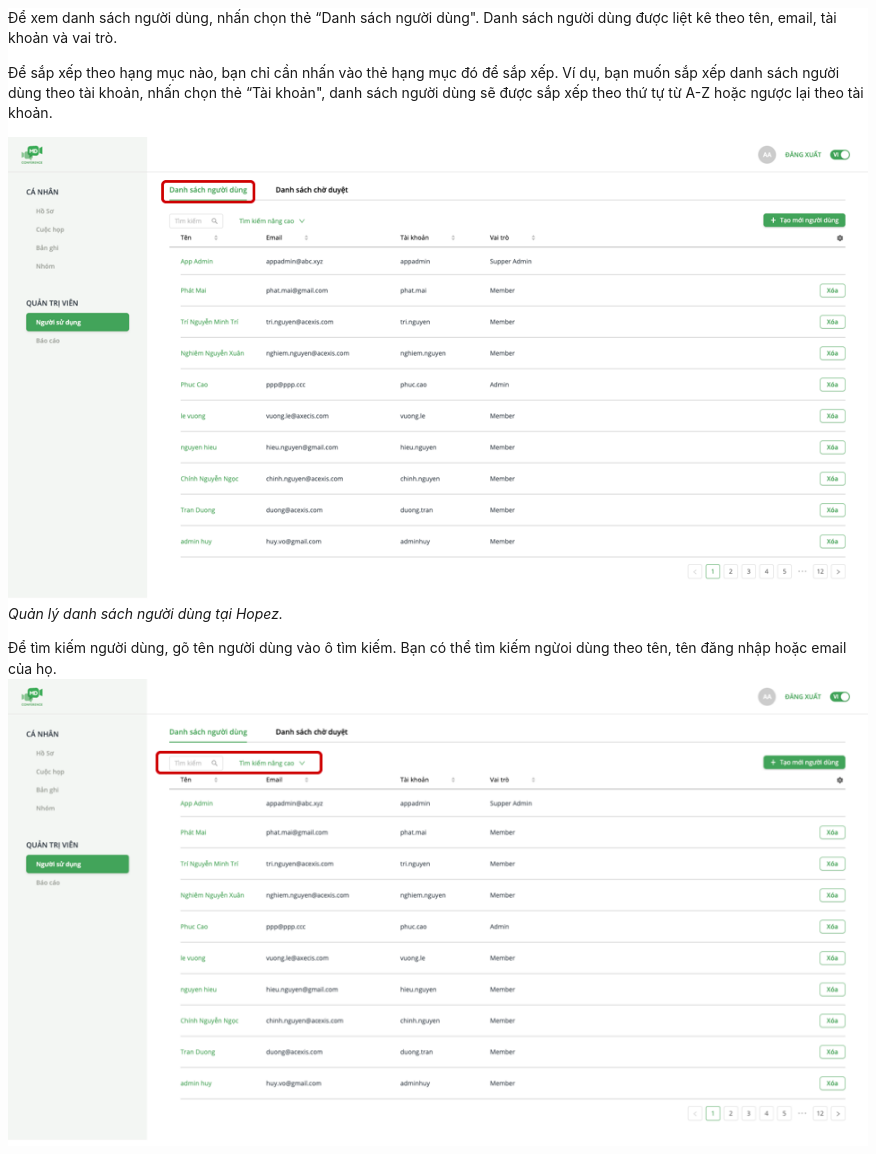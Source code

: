 Để xem danh sách người dùng, nhấn chọn thẻ “Danh sách người dùng". Danh sách người dùng được liệt kê theo tên, email, tài khoản và vai trò.

Để sắp xếp theo hạng mục nào, bạn chỉ cần nhấn vào thẻ hạng mục đó để sắp xếp. Ví dụ, bạn muốn sắp xếp danh sách người dùng theo tài khoản, nhấn chọn thẻ “Tài khoản", danh sách người dùng sẽ được sắp xếp theo thứ tự từ A-Z hoặc ngược lại theo tài khoản.

![Image](mod-img/image47.png)
_Quản lý danh sách người dùng tại Hopez._

Để tìm kiếm người dùng, gõ tên người dùng vào ô tìm kiếm. Bạn có thể tìm kiếm ngừoi dùng theo tên, tên đăng nhập hoặc email của họ.
![Image](mod-img/image36.png)
